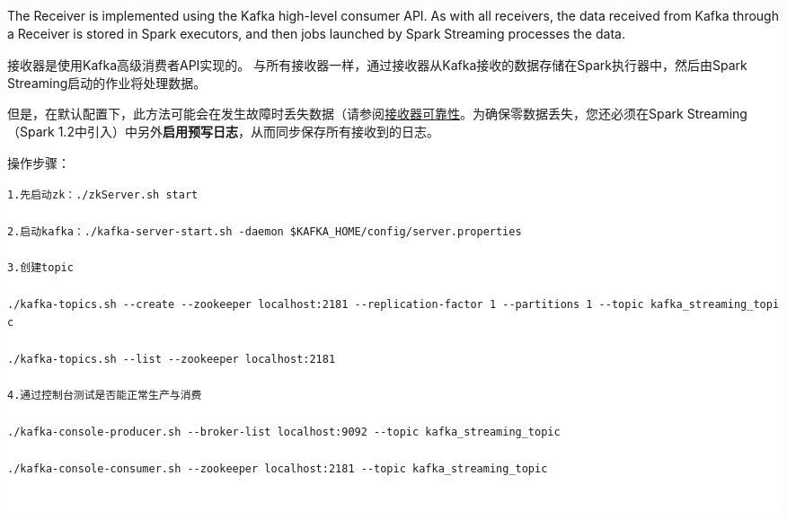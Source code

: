 The Receiver is implemented using the Kafka high-level consumer API. As with all receivers, the data received from Kafka through a Receiver is stored in Spark executors, and then jobs launched by Spark Streaming processes the data.

接收器是使用Kafka高级消费者API实现的。 与所有接收器一样，通过接收器从Kafka接收的数据存储在Spark执行器中，然后由Spark Streaming启动的作业将处理数据。

但是，在默认配置下，此方法可能会在发生故障时丢失数据（请参阅[接收器可靠性](https://spark.apache.org/docs/latest/streaming-programming-guide.html#receiver-reliability)。为确保零数据丢失，您还必须在Spark Streaming（Spark 1.2中引入）中另外**启用预写日志**，从而同步保存所有接收到的日志。

操作步骤：

```
1.先启动zk：./zkServer.sh start

2.启动kafka：./kafka-server-start.sh -daemon $KAFKA_HOME/config/server.properties

3.创建topic

./kafka-topics.sh --create --zookeeper localhost:2181 --replication-factor 1 --partitions 1 --topic kafka_streaming_topic

./kafka-topics.sh --list --zookeeper localhost:2181

4.通过控制台测试是否能正常生产与消费

./kafka-console-producer.sh --broker-list localhost:9092 --topic kafka_streaming_topic

./kafka-console-consumer.sh --zookeeper localhost:2181 --topic kafka_streaming_topic

 
```
